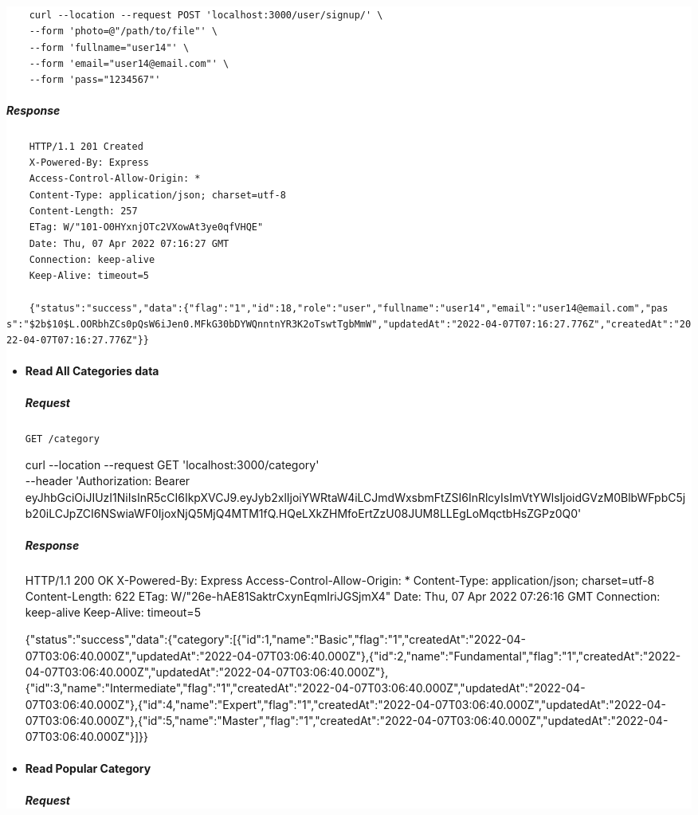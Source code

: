         curl --location --request POST 'localhost:3000/user/signup/' \
        --form 'photo=@"/path/to/file"' \
        --form 'fullname="user14"' \
        --form 'email="user14@email.com"' \
        --form 'pass="1234567"'

  ##### Response

        HTTP/1.1 201 Created
        X-Powered-By: Express
        Access-Control-Allow-Origin: *
        Content-Type: application/json; charset=utf-8
        Content-Length: 257
        ETag: W/"101-O0HYxnjOTc2VXowAt3ye0qfVHQE"
        Date: Thu, 07 Apr 2022 07:16:27 GMT
        Connection: keep-alive
        Keep-Alive: timeout=5
        
        {"status":"success","data":{"flag":"1","id":18,"role":"user","fullname":"user14","email":"user14@email.com","pass":"$2b$10$L.OORbhZCs0pQsW6iJen0.MFkG30bDYWQnntnYR3K2oTswtTgbMmW","updatedAt":"2022-04-07T07:16:27.776Z","createdAt":"2022-04-07T07:16:27.776Z"}}

- #### Read All Categories data

  ##### Request

  `GET /category`

    curl --location --request GET 'localhost:3000/category' \
    --header 'Authorization: Bearer eyJhbGciOiJIUzI1NiIsInR5cCI6IkpXVCJ9.eyJyb2xlIjoiYWRtaW4iLCJmdWxsbmFtZSI6InRlcyIsImVtYWlsIjoidGVzM0BlbWFpbC5jb20iLCJpZCI6NSwiaWF0IjoxNjQ5MjQ4MTM1fQ.HQeLXkZHMfoErtZzU08JUM8LLEgLoMqctbHsZGPz0Q0'

  ##### Response

    HTTP/1.1 200 OK
    X-Powered-By: Express
    Access-Control-Allow-Origin: *
    Content-Type: application/json; charset=utf-8
    Content-Length: 622
    ETag: W/"26e-hAE81SaktrCxynEqmIriJGSjmX4"
    Date: Thu, 07 Apr 2022 07:26:16 GMT
    Connection: keep-alive
    Keep-Alive: timeout=5
    
    {"status":"success","data":{"category":[{"id":1,"name":"Basic","flag":"1","createdAt":"2022-04-07T03:06:40.000Z","updatedAt":"2022-04-07T03:06:40.000Z"},{"id":2,"name":"Fundamental","flag":"1","createdAt":"2022-04-07T03:06:40.000Z","updatedAt":"2022-04-07T03:06:40.000Z"},{"id":3,"name":"Intermediate","flag":"1","createdAt":"2022-04-07T03:06:40.000Z","updatedAt":"2022-04-07T03:06:40.000Z"},{"id":4,"name":"Expert","flag":"1","createdAt":"2022-04-07T03:06:40.000Z","updatedAt":"2022-04-07T03:06:40.000Z"},{"id":5,"name":"Master","flag":"1","createdAt":"2022-04-07T03:06:40.000Z","updatedAt":"2022-04-07T03:06:40.000Z"}]}}

- #### Read Popular Category

    ##### Request
